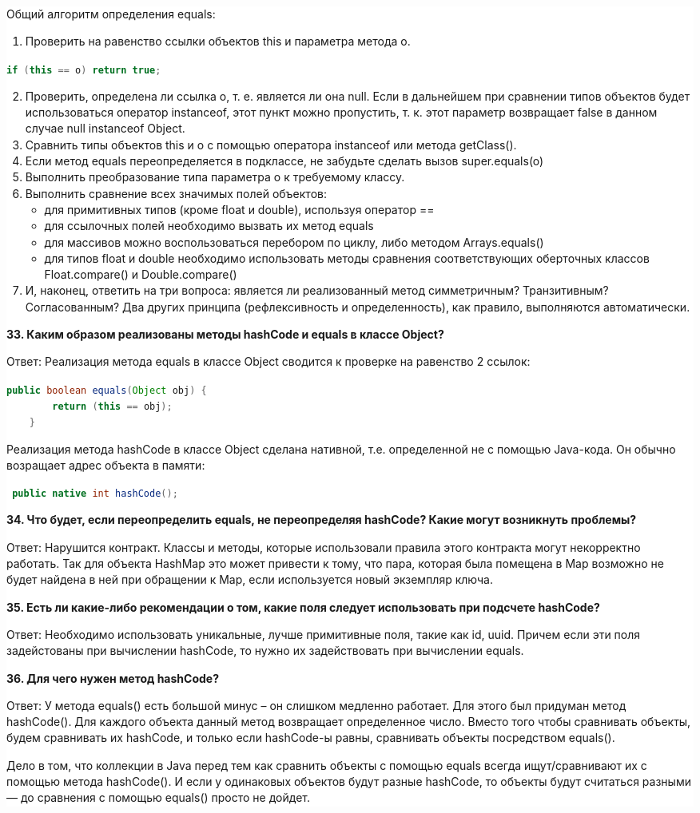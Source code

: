 Общий алгоритм определения equals:
1. Проверить на равенство ссылки объектов this и параметра метода o.
```java 
if (this == o) return true; 
```
2. Проверить, определена ли ссылка o, т. е. является ли она null.
Если в дальнейшем при сравнении типов объектов будет использоваться оператор instanceof, этот пункт можно пропустить, т. к. этот параметр возвращает false в данном случае null instanceof Object.
3. Сравнить типы объектов this и o с помощью оператора instanceof или метода getClass().
4. Если метод equals переопределяется в подклассе, не забудьте сделать вызов super.equals(o)
5. Выполнить преобразование типа параметра o к требуемому классу.
6. Выполнить сравнение всех значимых полей объектов:
   * для примитивных типов (кроме float и double), используя оператор ==
   * для ссылочных полей необходимо вызвать их метод equals
   * для массивов можно воспользоваться перебором по циклу, либо методом Arrays.equals()
   * для типов float и double необходимо использовать методы сравнения соответствующих оберточных классов Float.compare() и Double.compare()
7. И, наконец, ответить на три вопроса: является ли реализованный метод симметричным? Транзитивным? Согласованным? Два других принципа (рефлексивность и определенность), как правило, выполняются автоматически.


**33. Каким образом реализованы методы hashCode и equals в классе Object?**

Ответ: Реализация метода equals в классе Object сводится к проверке на равенство 2 ссылок:
``` java
public boolean equals(Object obj) {
        return (this == obj);
    }
```
Реализация  метода hashCode в классе Object сделана нативной, т.е. определенной не с помощью Java-кода. Он обычно возращает адрес объекта в памяти:
``` java
 public native int hashCode();
```

**34. Что будет, если переопределить equals, не переопределяя hashCode? Какие могут возникнуть проблемы?**

Ответ: Нарушится контракт. Классы и методы, которые использовали правила этого контракта могут некорректно работать. Так для объекта HashMap это может привести к тому, что пара, которая была помещена в Map возможно не будет найдена в ней при обращении к Map, если используется новый экземпляр ключа.

**35. Есть ли какие-либо рекомендации о том, какие поля  следует использовать при подсчете hashCode?**

Ответ: Необходимо использовать уникальные, лучше примитивные поля, такие как id, uuid. Причем если эти поля задейстованы при вычислении hashCode, то нужно их задействовать при вычислении equals.

**36. Для чего нужен метод hashCode?**

Ответ: У метода equals() есть большой минус – он слишком медленно работает. Для этого был придуман метод hashCode(). Для каждого объекта данный метод возвращает определенное число. Вместо того чтобы сравнивать объекты, будем сравнивать их hashCode, и только если hashCode-ы равны, сравнивать объекты посредством equals(). 

Дело в том, что коллекции в Java перед тем как сравнить объекты с помощью equals всегда ищут/сравнивают их с помощью метода hashCode(). И если у одинаковых объектов будут разные hashCode, то объекты будут считаться разными — до сравнения с помощью equals() просто не дойдет.

